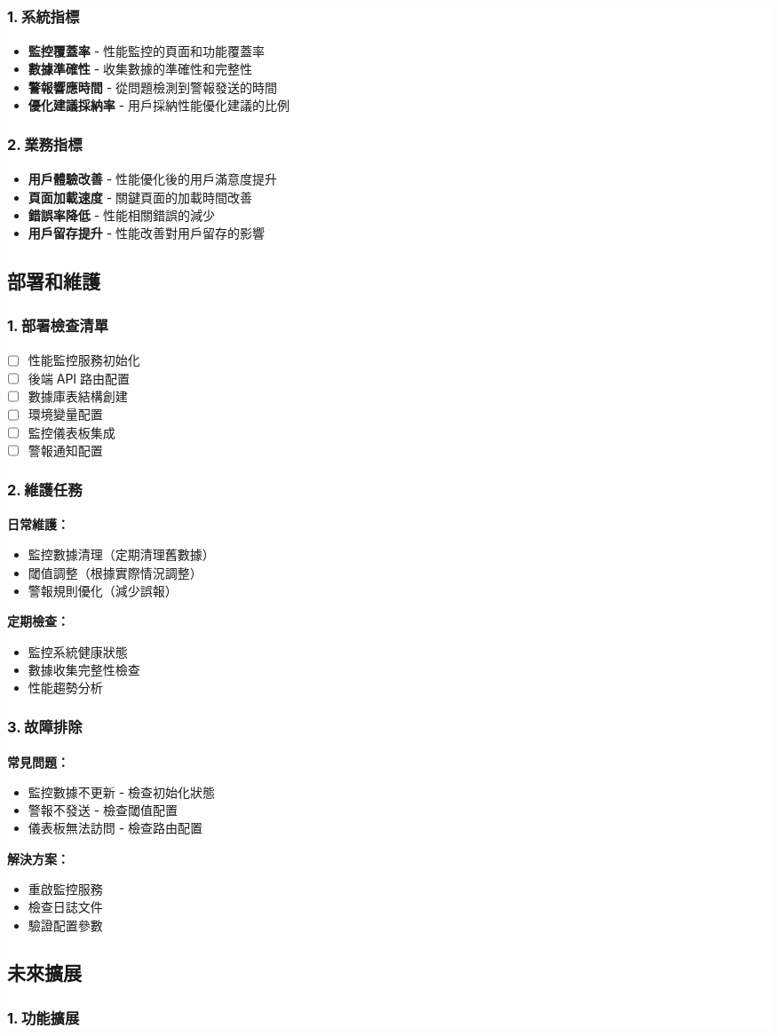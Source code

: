 ### 1. 系統指標

- **監控覆蓋率** - 性能監控的頁面和功能覆蓋率
- **數據準確性** - 收集數據的準確性和完整性
- **警報響應時間** - 從問題檢測到警報發送的時間
- **優化建議採納率** - 用戶採納性能優化建議的比例

### 2. 業務指標

- **用戶體驗改善** - 性能優化後的用戶滿意度提升
- **頁面加載速度** - 關鍵頁面的加載時間改善
- **錯誤率降低** - 性能相關錯誤的減少
- **用戶留存提升** - 性能改善對用戶留存的影響

## 部署和維護

### 1. 部署檢查清單

- [ ] 性能監控服務初始化
- [ ] 後端 API 路由配置
- [ ] 數據庫表結構創建
- [ ] 環境變量配置
- [ ] 監控儀表板集成
- [ ] 警報通知配置

### 2. 維護任務

**日常維護：**
- 監控數據清理（定期清理舊數據）
- 閾值調整（根據實際情況調整）
- 警報規則優化（減少誤報）

**定期檢查：**
- 監控系統健康狀態
- 數據收集完整性檢查
- 性能趨勢分析

### 3. 故障排除

**常見問題：**
- 監控數據不更新 - 檢查初始化狀態
- 警報不發送 - 檢查閾值配置
- 儀表板無法訪問 - 檢查路由配置

**解決方案：**
- 重啟監控服務
- 檢查日誌文件
- 驗證配置參數

## 未來擴展

### 1. 功能擴展
